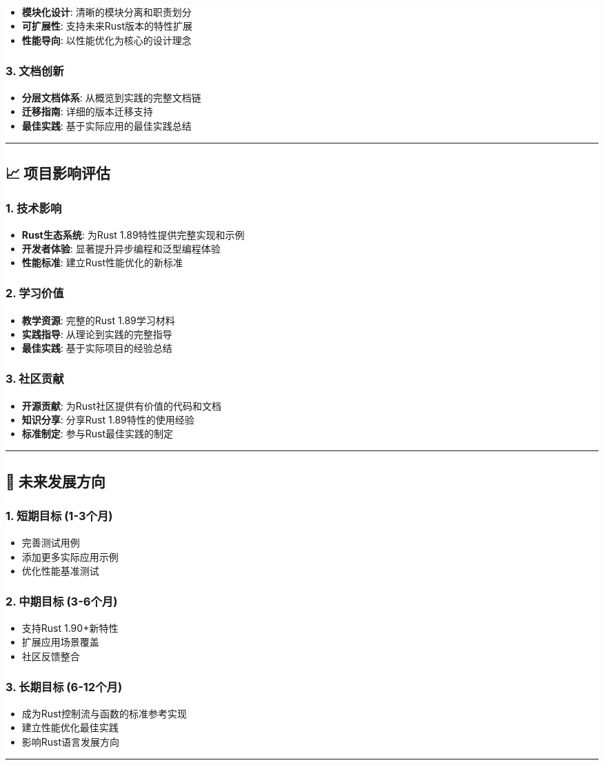 - **模块化设计**: 清晰的模块分离和职责划分
- **可扩展性**: 支持未来Rust版本的特性扩展
- **性能导向**: 以性能优化为核心的设计理念

### 3. 文档创新

- **分层文档体系**: 从概览到实践的完整文档链
- **迁移指南**: 详细的版本迁移支持
- **最佳实践**: 基于实际应用的最佳实践总结

---

## 📈 项目影响评估

### 1. 技术影响

- **Rust生态系统**: 为Rust 1.89特性提供完整实现和示例
- **开发者体验**: 显著提升异步编程和泛型编程体验
- **性能标准**: 建立Rust性能优化的新标准

### 2. 学习价值

- **教学资源**: 完整的Rust 1.89学习材料
- **实践指导**: 从理论到实践的完整指导
- **最佳实践**: 基于实际项目的经验总结

### 3. 社区贡献

- **开源贡献**: 为Rust社区提供有价值的代码和文档
- **知识分享**: 分享Rust 1.89特性的使用经验
- **标准制定**: 参与Rust最佳实践的制定

---

## 🔮 未来发展方向

### 1. 短期目标 (1-3个月)

- 完善测试用例
- 添加更多实际应用示例
- 优化性能基准测试

### 2. 中期目标 (3-6个月)

- 支持Rust 1.90+新特性
- 扩展应用场景覆盖
- 社区反馈整合

### 3. 长期目标 (6-12个月)

- 成为Rust控制流与函数的标准参考实现
- 建立性能优化最佳实践
- 影响Rust语言发展方向

---